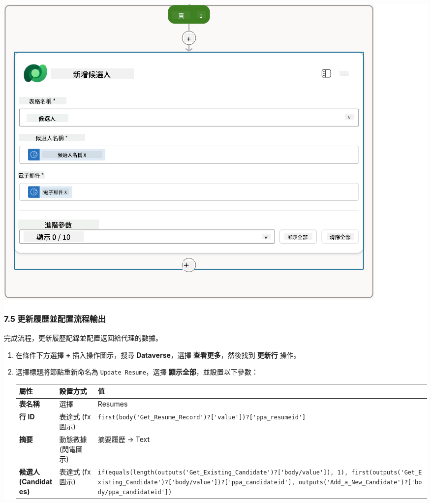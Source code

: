 ![新增候選人](../../../../../translated_images/7-summarize-resume-6.321bee96056d21981c466a87456aea1bafc394a492cc4b814b97ba2ee6b758fa.tw.png)

### 7.5 更新履歷並配置流程輸出

完成流程，更新履歷記錄並配置返回給代理的數據。

1. 在條件下方選擇 **+** 插入操作圖示，搜尋 **Dataverse**，選擇 **查看更多**，然後找到 **更新行** 操作。

1. 選擇標題將節點重新命名為 `Update Resume`，選擇 **顯示全部**，並設置以下參數：

    | 屬性 | 設置方式 | 值 |
    |------|----------|----|
    | **表名稱** | 選擇 | Resumes |
    | **行 ID** | 表達式 (fx 圖示) | `first(body('Get_Resume_Record')?['value'])?['ppa_resumeid']` |
    | **摘要** | 動態數據 (閃電圖示) | 摘要履歷 → Text |
    | **候選人 (Candidates)** | 表達式 (fx 圖示) | `if(equals(length(outputs('Get_Existing_Candidate')?['body/value']), 1), first(outputs('Get_Existing_Candidate')?['body/value'])?['ppa_candidateid'], outputs('Add_a_New_Candidate')?['body/ppa_candidateid'])` |
